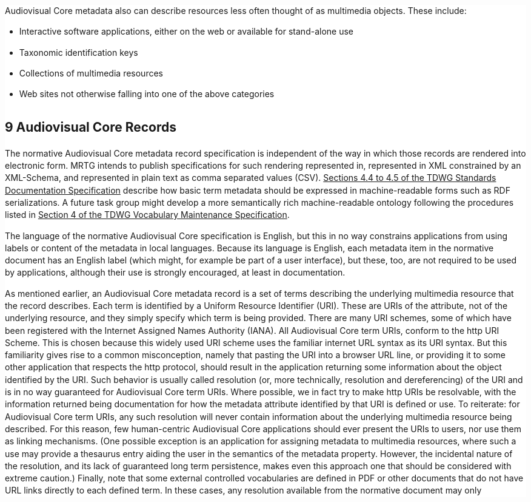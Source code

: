 Audiovisual Core metadata also can describe resources less often thought of
as multimedia objects. These include:

  - Interactive software applications, either on the web or available
    for stand-alone use

  - Taxonomic identification keys

  - Collections of multimedia resources

  - Web sites not otherwise falling into one of the above categories


## 9 Audiovisual Core Records

The normative Audiovisual Core metadata record specification is independent
of the way in which those records are rendered into electronic form.
MRTG intends to publish specifications for such rendering represented
in, represented in XML constrained by an XML-Schema, and represented in
plain text as comma separated values (CSV). [Sections 4.4 to 4.5 of the TDWG Standards Documentation Specification](https://github.com/tdwg/vocab/blob/master/sds/documentation-specification.md#44-vocabularies-term-lists-and-terms) describe how basic term metadata should be expressed in machine-readable forms such as RDF serializations.  A future task group might develop a more semantically rich machine-readable ontology following the procedures listed in [Section 4 of the TDWG Vocabulary Maintenance Specification](https://github.com/tdwg/vocab/blob/master/vms/maintenance-specification.md#4-vocabulary-enhancements).

The language of the normative Audiovisual Core specification is English, but
this in no way constrains applications from using labels or content of
the metadata in local languages. Because its language is English, each
metadata item in the normative document has an English label (which
might, for example be part of a user interface), but these, too, are not
required to be used by applications, although their use is strongly
encouraged, at least in documentation.

As mentioned earlier, an Audiovisual Core metadata record is a set of terms
describing the underlying multimedia resource that the record describes.
Each term is identified by a Uniform Resource Identifier (URI). These
are URIs of the attribute, not of the underlying resource, and they
simply specify which term is being provided. There are many URI schemes,
some of which have been registered with the Internet Assigned Names
Authority (IANA). All Audiovisual Core term URIs, conform to the http URI
Scheme. This is chosen because this widely used URI scheme uses the
familiar internet URL syntax as its URI syntax. But this familiarity
gives rise to a common misconception, namely that pasting the URI into a
browser URL line, or providing it to some other application that
respects the http protocol, should result in the application returning
some information about the object identified by the URI. Such behavior
is usually called resolution (or, more technically, resolution and
dereferencing) of the URI and is in no way guaranteed for Audiovisual Core
term URIs. Where possible, we in fact try to make http URIs be
resolvable, with the information returned being documentation for how
the metadata attribute identified by that URI is defined or use. To
reiterate: for Audiovisual Core term URIs, any such resolution will never
contain information about the underlying multimedia resource being
described. For this reason, few human-centric Audiovisual Core applications
should ever present the URIs to users, nor use them as linking
mechanisms. (One possible exception is an application for assigning
metadata to multimedia resources, where such a use may provide a
thesaurus entry aiding the user in the semantics of the metadata
property. However, the incidental nature of the resolution, and its lack
of guaranteed long term persistence, makes even this approach one that
should be considered with extreme caution.) Finally, note that some
external controlled vocabularies are defined in PDF or other documents
that do not have URL links directly to each defined term. In these
cases, any resolution available from the normative document may only